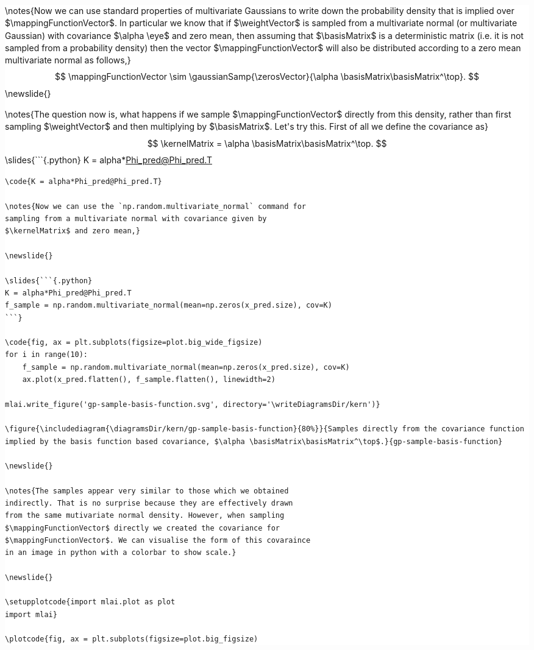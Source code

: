 \notes{Now we can use standard properties of multivariate Gaussians to
write down the probability density that is implied over
$\mappingFunctionVector$. In particular we know that if
$\weightVector$ is sampled from a multivariate normal (or multivariate
Gaussian) with covariance $\alpha \eye$ and zero mean, then assuming
that $\basisMatrix$ is a deterministic matrix (i.e. it is not sampled
from a probability density) then the vector $\mappingFunctionVector$
will also be distributed according to a zero mean multivariate normal
as follows,}
$$
\mappingFunctionVector \sim \gaussianSamp{\zerosVector}{\alpha \basisMatrix\basisMatrix^\top}.
$$
\newslide{}

\notes{The question now is, what happens if we sample
$\mappingFunctionVector$ directly from this density, rather than first
sampling $\weightVector$ and then multiplying by $\basisMatrix$. Let's
try this. First of all we define the covariance as}
$$
\kernelMatrix = \alpha
\basisMatrix\basisMatrix^\top.
$$
\slides{```{.python}
K = alpha*Phi_pred@Phi_pred.T
```}
\code{K = alpha*Phi_pred@Phi_pred.T}

\notes{Now we can use the `np.random.multivariate_normal` command for
sampling from a multivariate normal with covariance given by
$\kernelMatrix$ and zero mean,}

\newslide{}

\slides{```{.python}
K = alpha*Phi_pred@Phi_pred.T
f_sample = np.random.multivariate_normal(mean=np.zeros(x_pred.size), cov=K)
```}

\code{fig, ax = plt.subplots(figsize=plot.big_wide_figsize)
for i in range(10):
    f_sample = np.random.multivariate_normal(mean=np.zeros(x_pred.size), cov=K)
    ax.plot(x_pred.flatten(), f_sample.flatten(), linewidth=2)
	
mlai.write_figure('gp-sample-basis-function.svg', directory='\writeDiagramsDir/kern')}

\figure{\includediagram{\diagramsDir/kern/gp-sample-basis-function}{80%}}{Samples directly from the covariance function implied by the basis function based covariance, $\alpha \basisMatrix\basisMatrix^\top$.}{gp-sample-basis-function}

\newslide{}

\notes{The samples appear very similar to those which we obtained
indirectly. That is no surprise because they are effectively drawn
from the same mutivariate normal density. However, when sampling
$\mappingFunctionVector$ directly we created the covariance for
$\mappingFunctionVector$. We can visualise the form of this covaraince
in an image in python with a colorbar to show scale.}

\newslide{}

\setupplotcode{import mlai.plot as plot
import mlai}

\plotcode{fig, ax = plt.subplots(figsize=plot.big_figsize)
```